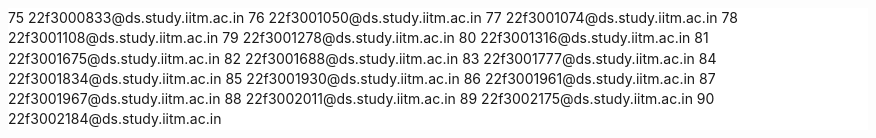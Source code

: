   </tr>
  <tr>
  <td>75</td>
  <td>22f3000833@ds.study.iitm.ac.in</td>
  </tr>
  <tr>
  <td>76</td>
  <td>22f3001050@ds.study.iitm.ac.in</td>
  </tr>
  <tr>
  <td>77</td>
  <td>22f3001074@ds.study.iitm.ac.in</td>
  </tr>
  <tr>
  <td>78</td>
  <td>22f3001108@ds.study.iitm.ac.in</td>
  </tr>
  <tr>
  <td>79</td>
  <td>22f3001278@ds.study.iitm.ac.in</td>
  </tr>
  <tr>
  <td>80</td>
  <td>22f3001316@ds.study.iitm.ac.in</td>
  </tr>
  <tr>
  <td>81</td>
  <td>22f3001675@ds.study.iitm.ac.in</td>
  </tr>
  <tr>
  <td>82</td>
  <td>22f3001688@ds.study.iitm.ac.in</td>
  </tr>
  <tr>
  <td>83</td>
  <td>22f3001777@ds.study.iitm.ac.in</td>
  </tr>
  <tr>
  <td>84</td>
  <td>22f3001834@ds.study.iitm.ac.in</td>
  </tr>
  <tr>
  <td>85</td>
  <td>22f3001930@ds.study.iitm.ac.in</td>
  </tr>
  <tr>
  <td>86</td>
  <td>22f3001961@ds.study.iitm.ac.in</td>
  </tr>
  <tr>
  <td>87</td>
  <td>22f3001967@ds.study.iitm.ac.in</td>
  </tr>
  <tr>
  <td>88</td>
  <td>22f3002011@ds.study.iitm.ac.in</td>
  </tr>
  <tr>
  <td>89</td>
  <td>22f3002175@ds.study.iitm.ac.in</td>
  </tr>
  <tr>
  <td>90</td>
  <td>22f3002184@ds.study.iitm.ac.in</td>
